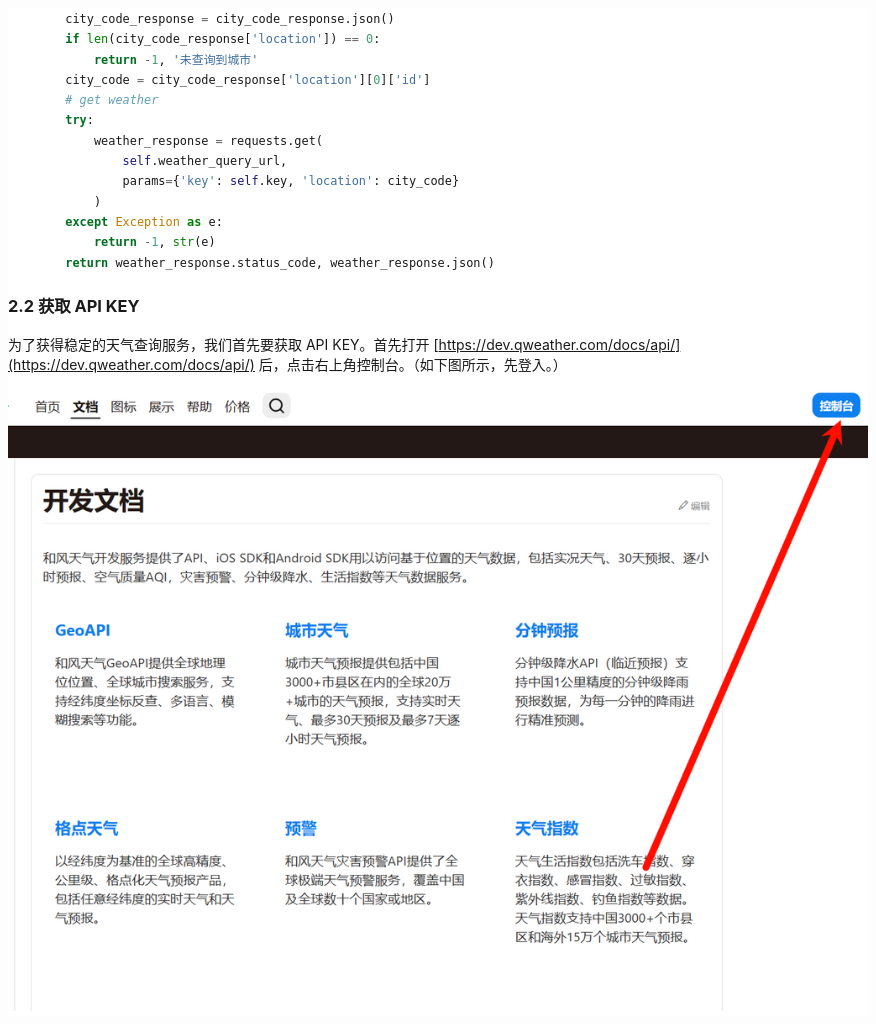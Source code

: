 ```python
        city_code_response = city_code_response.json()
        if len(city_code_response['location']) == 0:
            return -1, '未查询到城市'
        city_code = city_code_response['location'][0]['id']
        # get weather
        try:
            weather_response = requests.get(
                self.weather_query_url,
                params={'key': self.key, 'location': city_code}
            )
        except Exception as e:
            return -1, str(e)
        return weather_response.status_code, weather_response.json()
```

### 2.2 获取 API KEY

为了获得稳定的天气查询服务，我们首先要获取 API KEY。首先打开 [https://dev.qweather.com/docs/api/](https://dev.qweather.com/docs/api/) 后，点击右上角控制台。（如下图所示，先登入。）

​![image](assets/image-20240422000428-h71app5.png)​

